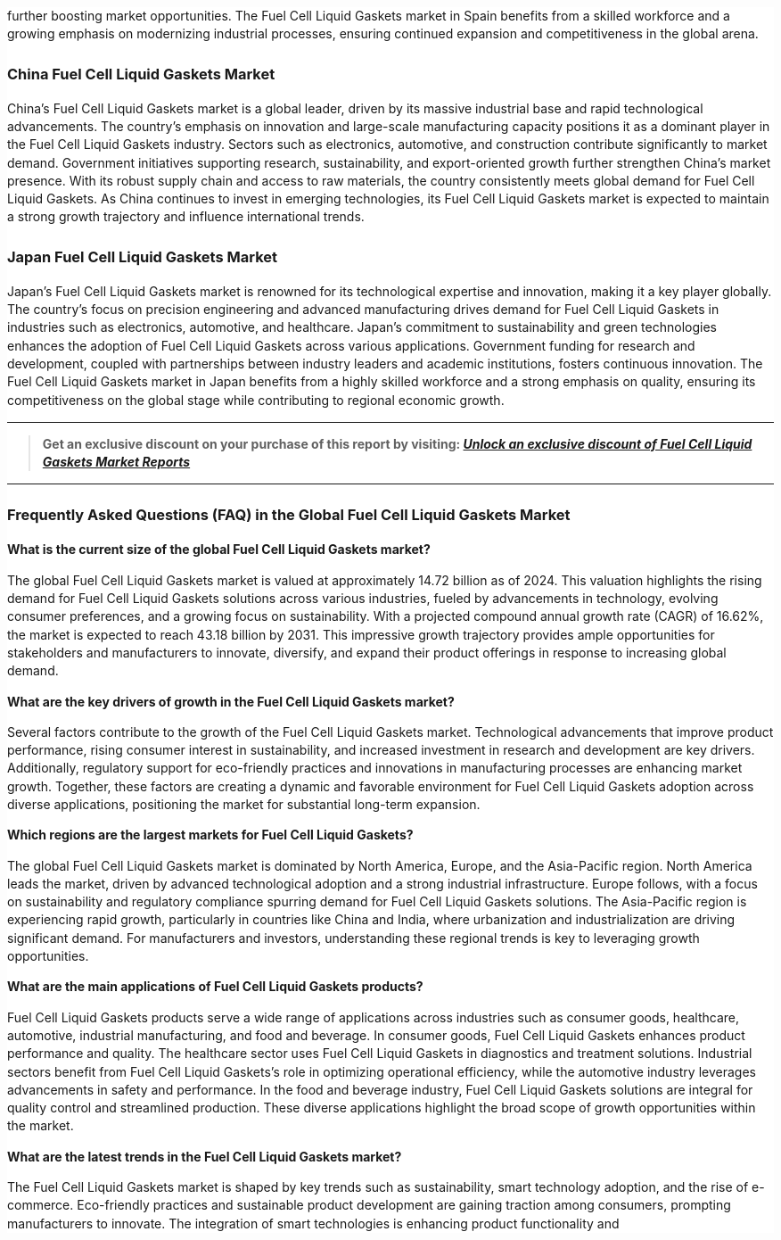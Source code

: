 further boosting market opportunities. The Fuel Cell Liquid Gaskets market in Spain benefits from a skilled workforce and a growing emphasis on modernizing industrial processes, ensuring continued expansion and competitiveness in the global arena.</p><h3>China Fuel Cell Liquid Gaskets Market</h3><p>China&rsquo;s Fuel Cell Liquid Gaskets market is a global leader, driven by its massive industrial base and rapid technological advancements. The country&rsquo;s emphasis on innovation and large-scale manufacturing capacity positions it as a dominant player in the Fuel Cell Liquid Gaskets industry. Sectors such as electronics, automotive, and construction contribute significantly to market demand. Government initiatives supporting research, sustainability, and export-oriented growth further strengthen China&rsquo;s market presence. With its robust supply chain and access to raw materials, the country consistently meets global demand for Fuel Cell Liquid Gaskets. As China continues to invest in emerging technologies, its Fuel Cell Liquid Gaskets market is expected to maintain a strong growth trajectory and influence international trends.</p><h3>Japan Fuel Cell Liquid Gaskets Market</h3><p>Japan&rsquo;s Fuel Cell Liquid Gaskets market is renowned for its technological expertise and innovation, making it a key player globally. The country&rsquo;s focus on precision engineering and advanced manufacturing drives demand for Fuel Cell Liquid Gaskets in industries such as electronics, automotive, and healthcare. Japan&rsquo;s commitment to sustainability and green technologies enhances the adoption of Fuel Cell Liquid Gaskets across various applications. Government funding for research and development, coupled with partnerships between industry leaders and academic institutions, fosters continuous innovation. The Fuel Cell Liquid Gaskets market in Japan benefits from a highly skilled workforce and a strong emphasis on quality, ensuring its competitiveness on the global stage while contributing to regional economic growth.</p><hr /><blockquote><p><strong>Get an exclusive discount on your purchase of this report by visiting: <em><a href="://marketresearchpulse.com/ask-for-discount/135522?utm_source=Github&amp;utm_medium=027">Unlock an exclusive discount of Fuel Cell Liquid Gaskets Market Reports</a></em>&nbsp;</strong></p></blockquote><hr /><h3>Frequently Asked Questions (FAQ) in the Global Fuel Cell Liquid Gaskets Market</h3><p><strong>What is the current size of the global Fuel Cell Liquid Gaskets market?</strong></p><p>The global Fuel Cell Liquid Gaskets market is valued at approximately 14.72 billion as of 2024. This valuation highlights the rising demand for Fuel Cell Liquid Gaskets solutions across various industries, fueled by advancements in technology, evolving consumer preferences, and a growing focus on sustainability. With a projected compound annual growth rate (CAGR) of 16.62%, the market is expected to reach 43.18 billion by 2031. This impressive growth trajectory provides ample opportunities for stakeholders and manufacturers to innovate, diversify, and expand their product offerings in response to increasing global demand.</p><p><strong>What are the key drivers of growth in the Fuel Cell Liquid Gaskets market?</strong></p><p>Several factors contribute to the growth of the Fuel Cell Liquid Gaskets market. Technological advancements that improve product performance, rising consumer interest in sustainability, and increased investment in research and development are key drivers. Additionally, regulatory support for eco-friendly practices and innovations in manufacturing processes are enhancing market growth. Together, these factors are creating a dynamic and favorable environment for Fuel Cell Liquid Gaskets adoption across diverse applications, positioning the market for substantial long-term expansion.</p><p><strong>Which regions are the largest markets for Fuel Cell Liquid Gaskets?</strong></p><p>The global Fuel Cell Liquid Gaskets market is dominated by North America, Europe, and the Asia-Pacific region. North America leads the market, driven by advanced technological adoption and a strong industrial infrastructure. Europe follows, with a focus on sustainability and regulatory compliance spurring demand for Fuel Cell Liquid Gaskets solutions. The Asia-Pacific region is experiencing rapid growth, particularly in countries like China and India, where urbanization and industrialization are driving significant demand. For manufacturers and investors, understanding these regional trends is key to leveraging growth opportunities.</p><p><strong>What are the main applications of Fuel Cell Liquid Gaskets products?</strong></p><p>Fuel Cell Liquid Gaskets products serve a wide range of applications across industries such as consumer goods, healthcare, automotive, industrial manufacturing, and food and beverage. In consumer goods, Fuel Cell Liquid Gaskets enhances product performance and quality. The healthcare sector uses Fuel Cell Liquid Gaskets in diagnostics and treatment solutions. Industrial sectors benefit from Fuel Cell Liquid Gaskets&rsquo;s role in optimizing operational efficiency, while the automotive industry leverages advancements in safety and performance. In the food and beverage industry, Fuel Cell Liquid Gaskets solutions are integral for quality control and streamlined production. These diverse applications highlight the broad scope of growth opportunities within the market.</p><p><strong>What are the latest trends in the Fuel Cell Liquid Gaskets market?</strong></p><p>The Fuel Cell Liquid Gaskets market is shaped by key trends such as sustainability, smart technology adoption, and the rise of e-commerce. Eco-friendly practices and sustainable product development are gaining traction among consumers, prompting manufacturers to innovate. The integration of smart technologies is enhancing product functionality and